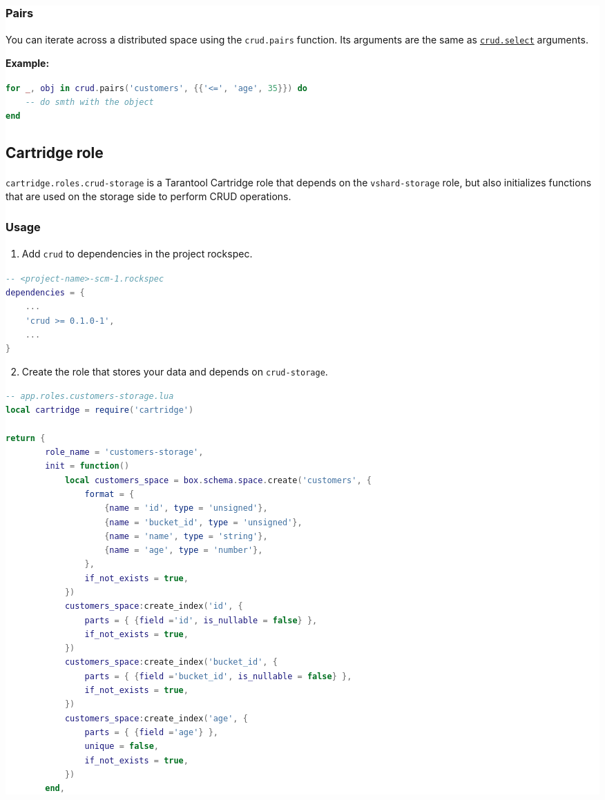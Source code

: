 ```lua
```

### Pairs

You can iterate across a distributed space using the `crud.pairs` function.
Its arguments are the same as [`crud.select`](#select) arguments.

**Example:**

```lua
for _, obj in crud.pairs('customers', {{'<=', 'age', 35}}) do
    -- do smth with the object
end
```

## Cartridge role

`cartridge.roles.crud-storage` is a Tarantool Cartridge role that depends on the
`vshard-storage` role, but also initializes functions that
are used on the storage side to perform CRUD operations.

### Usage

1. Add `crud` to dependencies in the project rockspec.

```lua
-- <project-name>-scm-1.rockspec
dependencies = {
    ...
    'crud >= 0.1.0-1',
    ...
}
```

2. Create the role that stores your data and depends on `crud-storage`.

```lua
-- app.roles.customers-storage.lua
local cartridge = require('cartridge')

return {
        role_name = 'customers-storage',
        init = function()
            local customers_space = box.schema.space.create('customers', {
                format = {
                    {name = 'id', type = 'unsigned'},
                    {name = 'bucket_id', type = 'unsigned'},
                    {name = 'name', type = 'string'},
                    {name = 'age', type = 'number'},
                },
                if_not_exists = true,
            })
            customers_space:create_index('id', {
                parts = { {field ='id', is_nullable = false} },
                if_not_exists = true,
            })
            customers_space:create_index('bucket_id', {
                parts = { {field ='bucket_id', is_nullable = false} },
                if_not_exists = true,
            })
            customers_space:create_index('age', {
                parts = { {field ='age'} },
                unique = false,
                if_not_exists = true,
            })
        end,
```